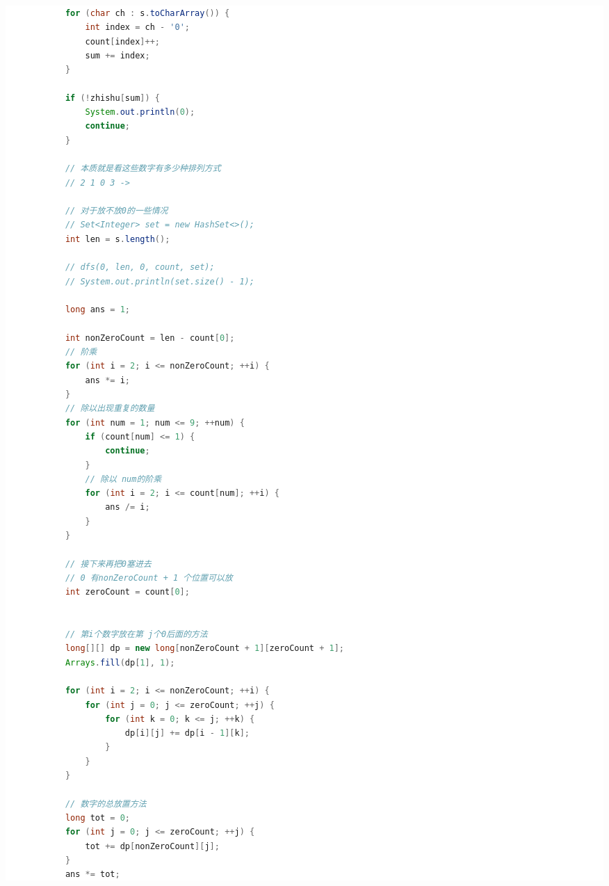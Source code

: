 ```java
            for (char ch : s.toCharArray()) {
                int index = ch - '0';
                count[index]++;
                sum += index;
            }

            if (!zhishu[sum]) {
                System.out.println(0);
                continue;
            }

            // 本质就是看这些数字有多少种排列方式
            // 2 1 0 3 ->

            // 对于放不放0的一些情况
            // Set<Integer> set = new HashSet<>();
            int len = s.length();

            // dfs(0, len, 0, count, set);
            // System.out.println(set.size() - 1);

            long ans = 1;

            int nonZeroCount = len - count[0];
            // 阶乘
            for (int i = 2; i <= nonZeroCount; ++i) {
                ans *= i;
            }
            // 除以出现重复的数量
            for (int num = 1; num <= 9; ++num) {
                if (count[num] <= 1) {
                    continue;
                }
                // 除以 num的阶乘
                for (int i = 2; i <= count[num]; ++i) {
                    ans /= i;
                }
            }

            // 接下来再把0塞进去
            // 0 有nonZeroCount + 1 个位置可以放
            int zeroCount = count[0];


            // 第i个数字放在第 j个0后面的方法
            long[][] dp = new long[nonZeroCount + 1][zeroCount + 1];
            Arrays.fill(dp[1], 1);

            for (int i = 2; i <= nonZeroCount; ++i) {
                for (int j = 0; j <= zeroCount; ++j) {
                    for (int k = 0; k <= j; ++k) {
                        dp[i][j] += dp[i - 1][k];
                    }
                }
            }

            // 数字的总放置方法
            long tot = 0;
            for (int j = 0; j <= zeroCount; ++j) {
                tot += dp[nonZeroCount][j];
            }
            ans *= tot;

```